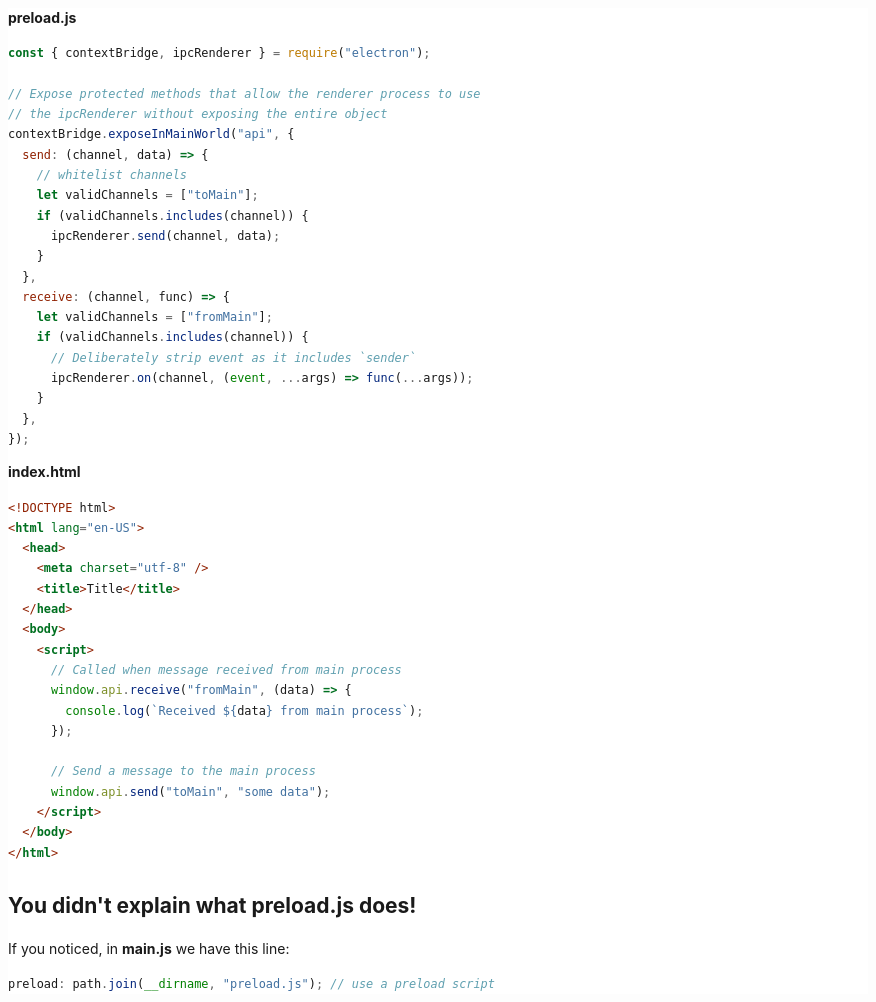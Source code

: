 **preload.js**

```javascript
const { contextBridge, ipcRenderer } = require("electron");

// Expose protected methods that allow the renderer process to use
// the ipcRenderer without exposing the entire object
contextBridge.exposeInMainWorld("api", {
  send: (channel, data) => {
    // whitelist channels
    let validChannels = ["toMain"];
    if (validChannels.includes(channel)) {
      ipcRenderer.send(channel, data);
    }
  },
  receive: (channel, func) => {
    let validChannels = ["fromMain"];
    if (validChannels.includes(channel)) {
      // Deliberately strip event as it includes `sender`
      ipcRenderer.on(channel, (event, ...args) => func(...args));
    }
  },
});
```

**index.html**

```html
<!DOCTYPE html>
<html lang="en-US">
  <head>
    <meta charset="utf-8" />
    <title>Title</title>
  </head>
  <body>
    <script>
      // Called when message received from main process
      window.api.receive("fromMain", (data) => {
        console.log(`Received ${data} from main process`);
      });

      // Send a message to the main process
      window.api.send("toMain", "some data");
    </script>
  </body>
</html>
```

## You didn't explain what preload.js does!

If you noticed, in **main.js** we have this line:

```javascript
preload: path.join(__dirname, "preload.js"); // use a preload script
```
